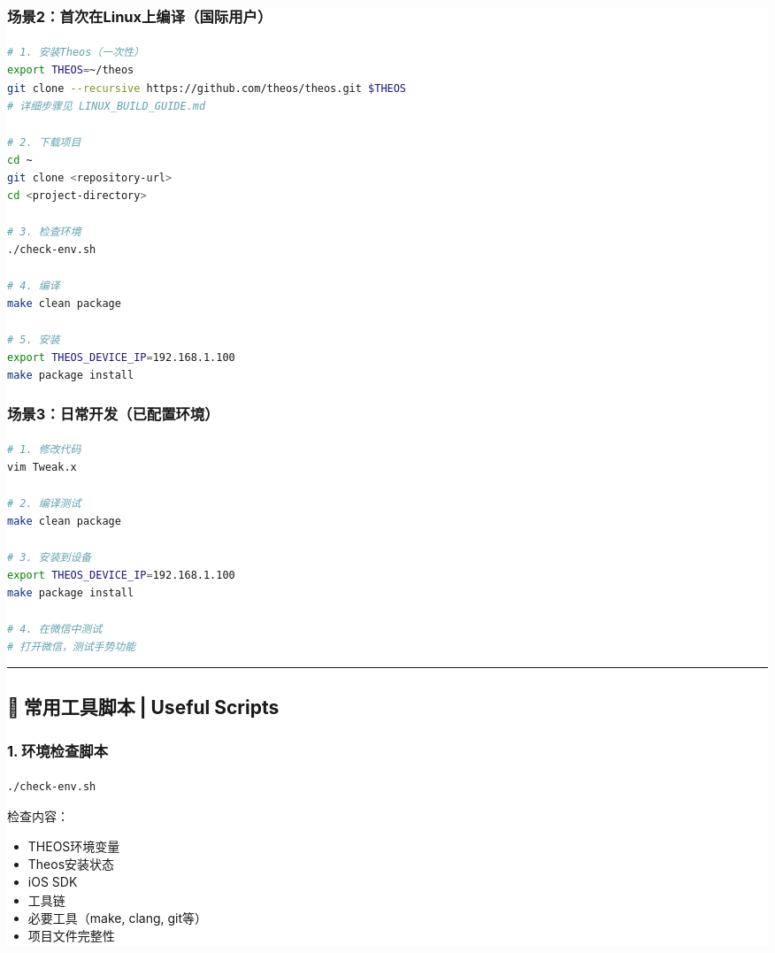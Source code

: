 ### 场景2：首次在Linux上编译（国际用户）

```bash
# 1. 安装Theos（一次性）
export THEOS=~/theos
git clone --recursive https://github.com/theos/theos.git $THEOS
# 详细步骤见 LINUX_BUILD_GUIDE.md

# 2. 下载项目
cd ~
git clone <repository-url>
cd <project-directory>

# 3. 检查环境
./check-env.sh

# 4. 编译
make clean package

# 5. 安装
export THEOS_DEVICE_IP=192.168.1.100
make package install
```

### 场景3：日常开发（已配置环境）

```bash
# 1. 修改代码
vim Tweak.x

# 2. 编译测试
make clean package

# 3. 安装到设备
export THEOS_DEVICE_IP=192.168.1.100
make package install

# 4. 在微信中测试
# 打开微信，测试手势功能
```

---

## 🔧 常用工具脚本 | Useful Scripts

### 1. 环境检查脚本

```bash
./check-env.sh
```

检查内容：
- THEOS环境变量
- Theos安装状态
- iOS SDK
- 工具链
- 必要工具（make, clang, git等）
- 项目文件完整性

